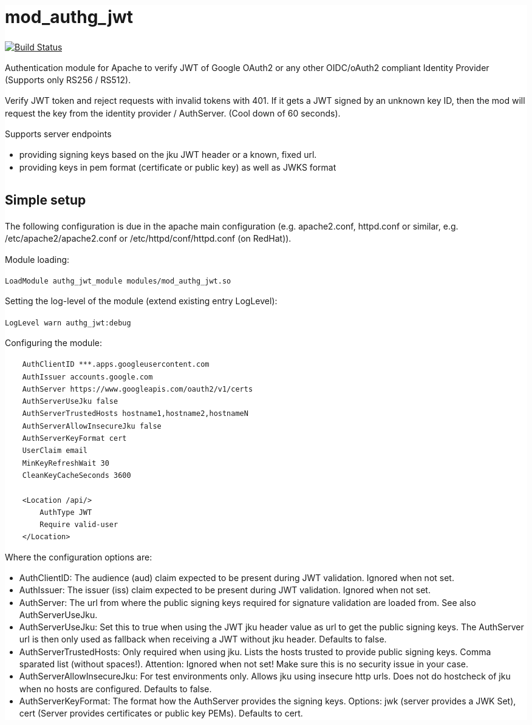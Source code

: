 # mod_authg_jwt
[![Build Status](https://travis-ci.org/akuskis/mod_authg_jwt.svg?branch=master)](https://travis-ci.org/akuskis/mod_authg_jwt)

Authentication module for Apache to verify JWT of Google OAuth2 or any other OIDC/oAuth2 compliant Identity Provider (Supports only RS256 / RS512).

Verify JWT token and reject requests with invalid tokens with 401.
If it gets a JWT signed by an unknown key ID, then the mod will request the key from the identity provider / AuthServer. (Cool down of 60 seconds).

Supports server endpoints
- providing signing keys based on the jku JWT header or a known, fixed url.
- providing keys in pem format (certificate or public key) as well as JWKS format


## Simple setup
The following configuration is due in the apache main configuration (e.g. apache2.conf, httpd.conf or similar, e.g. /etc/apache2/apache2.conf or /etc/httpd/conf/httpd.conf (on RedHat)).

Module loading:
```
LoadModule authg_jwt_module modules/mod_authg_jwt.so
```

Setting the log-level of the module (extend existing entry LogLevel):
```
LogLevel warn authg_jwt:debug
```

Configuring the module:
```
    AuthClientID ***.apps.googleusercontent.com
    AuthIssuer accounts.google.com
    AuthServer https://www.googleapis.com/oauth2/v1/certs
    AuthServerUseJku false
    AuthServerTrustedHosts hostname1,hostname2,hostnameN
    AuthServerAllowInsecureJku false
    AuthServerKeyFormat cert
    UserClaim email
    MinKeyRefreshWait 30
    CleanKeyCacheSeconds 3600

    <Location /api/>
        AuthType JWT
        Require valid-user
    </Location>
```
Where the configuration options are:
- AuthClientID: The audience (aud) claim expected to be present during JWT validation. Ignored when not set.
- AuthIssuer: The issuer (iss) claim expected to be present during JWT validation. Ignored when not set.
- AuthServer: The url from where the public signing keys required for signature validation are loaded from. See also AuthServerUseJku.
- AuthServerUseJku: Set this to true when using the JWT jku header value as url to get the public signing keys. The AuthServer url is then only used as fallback when receiving a JWT without jku header. Defaults to false.
- AuthServerTrustedHosts: Only required when using jku. Lists the hosts trusted to provide public signing keys. Comma sparated list (without spaces!). Attention: Ignored when not set! Make sure this is no security issue in your case.
- AuthServerAllowInsecureJku: For test environments only. Allows jku using insecure http urls. Does not do hostcheck of jku when no hosts are configured. Defaults to false.
- AuthServerKeyFormat: The format how the AuthServer provides the signing keys. Options: jwk (server provides a JWK Set), cert (Server provides certificates or public key PEMs). Defaults to cert.